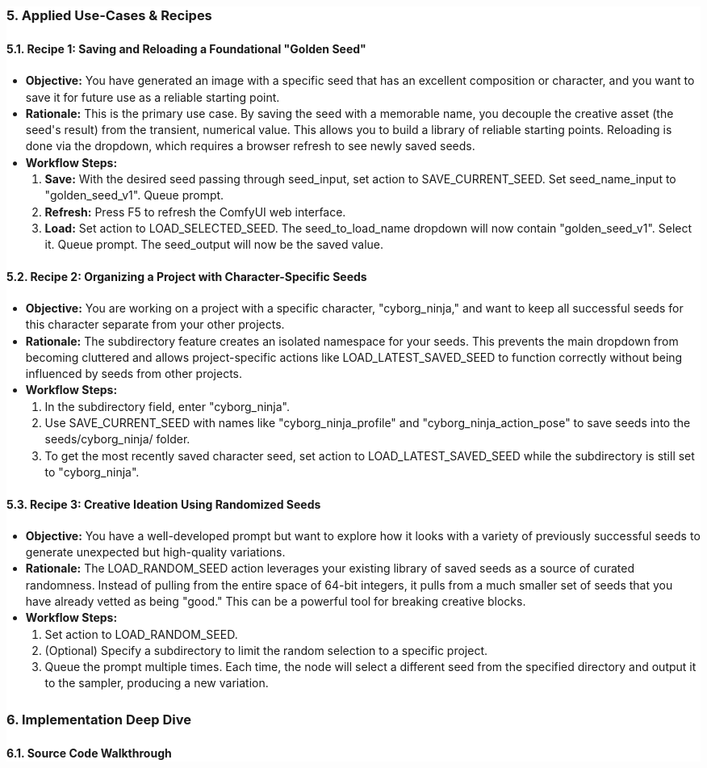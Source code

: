 ### **5\. Applied Use-Cases & Recipes**

#### **5.1. Recipe 1: Saving and Reloading a Foundational "Golden Seed"**

* **Objective:** You have generated an image with a specific seed that has an excellent composition or character, and you want to save it for future use as a reliable starting point.  
* **Rationale:** This is the primary use case. By saving the seed with a memorable name, you decouple the creative asset (the seed's result) from the transient, numerical value. This allows you to build a library of reliable starting points. Reloading is done via the dropdown, which requires a browser refresh to see newly saved seeds.  
* **Workflow Steps:**  
  1. **Save:** With the desired seed passing through seed\_input, set action to SAVE\_CURRENT\_SEED. Set seed\_name\_input to "golden\_seed\_v1". Queue prompt.  
  2. **Refresh:** Press F5 to refresh the ComfyUI web interface.  
  3. **Load:** Set action to LOAD\_SELECTED\_SEED. The seed\_to\_load\_name dropdown will now contain "golden\_seed\_v1". Select it. Queue prompt. The seed\_output will now be the saved value.

#### **5.2. Recipe 2: Organizing a Project with Character-Specific Seeds**

* **Objective:** You are working on a project with a specific character, "cyborg\_ninja," and want to keep all successful seeds for this character separate from your other projects.  
* **Rationale:** The subdirectory feature creates an isolated namespace for your seeds. This prevents the main dropdown from becoming cluttered and allows project-specific actions like LOAD\_LATEST\_SAVED\_SEED to function correctly without being influenced by seeds from other projects.  
* **Workflow Steps:**  
  1. In the subdirectory field, enter "cyborg\_ninja".  
  2. Use SAVE\_CURRENT\_SEED with names like "cyborg\_ninja\_profile" and "cyborg\_ninja\_action\_pose" to save seeds into the seeds/cyborg\_ninja/ folder.  
  3. To get the most recently saved character seed, set action to LOAD\_LATEST\_SAVED\_SEED while the subdirectory is still set to "cyborg\_ninja".

#### **5.3. Recipe 3: Creative Ideation Using Randomized Seeds**

* **Objective:** You have a well-developed prompt but want to explore how it looks with a variety of previously successful seeds to generate unexpected but high-quality variations.  
* **Rationale:** The LOAD\_RANDOM\_SEED action leverages your existing library of saved seeds as a source of curated randomness. Instead of pulling from the entire space of 64-bit integers, it pulls from a much smaller set of seeds that you have already vetted as being "good." This can be a powerful tool for breaking creative blocks.  
* **Workflow Steps:**  
  1. Set action to LOAD\_RANDOM\_SEED.  
  2. (Optional) Specify a subdirectory to limit the random selection to a specific project.  
  3. Queue the prompt multiple times. Each time, the node will select a different seed from the specified directory and output it to the sampler, producing a new variation.

### **6\. Implementation Deep Dive**

#### **6.1. Source Code Walkthrough**
